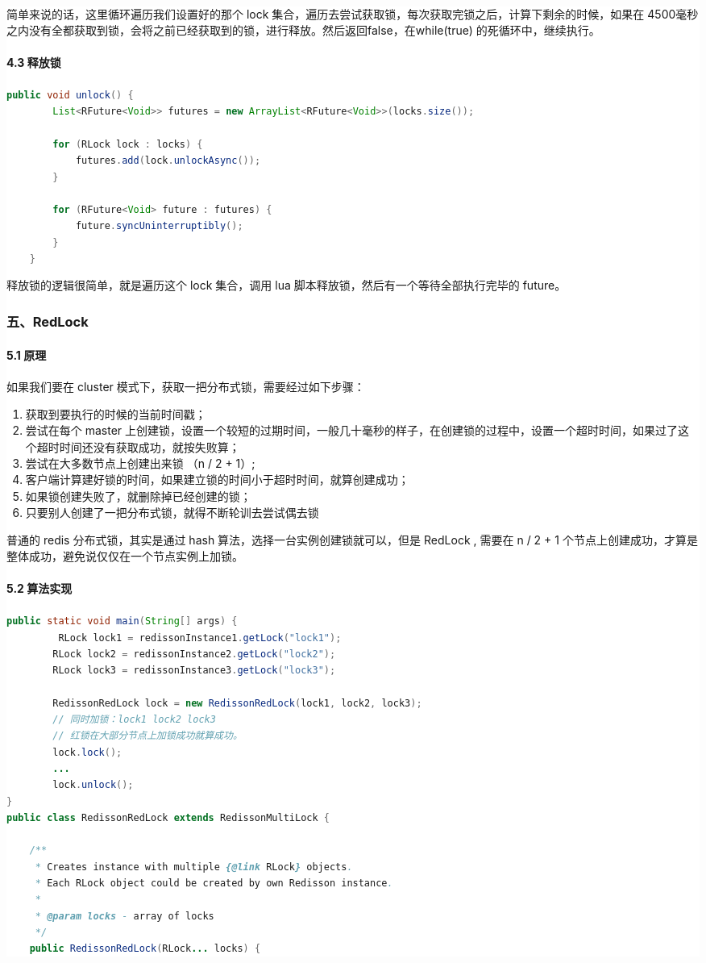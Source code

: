 简单来说的话，这里循环遍历我们设置好的那个 lock 集合，遍历去尝试获取锁，每次获取完锁之后，计算下剩余的时候，如果在 4500毫秒之内没有全都获取到锁，会将之前已经获取到的锁，进行释放。然后返回false，在while(true) 的死循环中，继续执行。



#### 4.3 释放锁

```java
public void unlock() {
        List<RFuture<Void>> futures = new ArrayList<RFuture<Void>>(locks.size());

        for (RLock lock : locks) {
            futures.add(lock.unlockAsync());
        }

        for (RFuture<Void> future : futures) {
            future.syncUninterruptibly();
        }
    }
```

释放锁的逻辑很简单，就是遍历这个 lock 集合，调用 lua 脚本释放锁，然后有一个等待全部执行完毕的 future。



### 五、RedLock



#### 5.1 原理

如果我们要在 cluster 模式下，获取一把分布式锁，需要经过如下步骤：

1. 获取到要执行的时候的当前时间戳；
2. 尝试在每个 master 上创建锁，设置一个较短的过期时间，一般几十毫秒的样子，在创建锁的过程中，设置一个超时时间，如果过了这个超时时间还没有获取成功，就按失败算；
3. 尝试在大多数节点上创建出来锁 （n / 2 + 1）;
4. 客户端计算建好锁的时间，如果建立锁的时间小于超时时间，就算创建成功；
5. 如果锁创建失败了，就删除掉已经创建的锁；
6. 只要别人创建了一把分布式锁，就得不断轮训去尝试偶去锁



普通的 redis 分布式锁，其实是通过 hash 算法，选择一台实例创建锁就可以，但是 RedLock , 需要在 n / 2 + 1 个节点上创建成功，才算是整体成功，避免说仅仅在一个节点实例上加锁。



#### 5.2  算法实现

```java
public static void main(String[] args) {
         RLock lock1 = redissonInstance1.getLock("lock1");
        RLock lock2 = redissonInstance2.getLock("lock2");
        RLock lock3 = redissonInstance3.getLock("lock3");

        RedissonRedLock lock = new RedissonRedLock(lock1, lock2, lock3);
        // 同时加锁：lock1 lock2 lock3
        // 红锁在大部分节点上加锁成功就算成功。
        lock.lock();
        ...
        lock.unlock();   
}
public class RedissonRedLock extends RedissonMultiLock {

    /**
     * Creates instance with multiple {@link RLock} objects.
     * Each RLock object could be created by own Redisson instance.
     *
     * @param locks - array of locks
     */
    public RedissonRedLock(RLock... locks) {
```